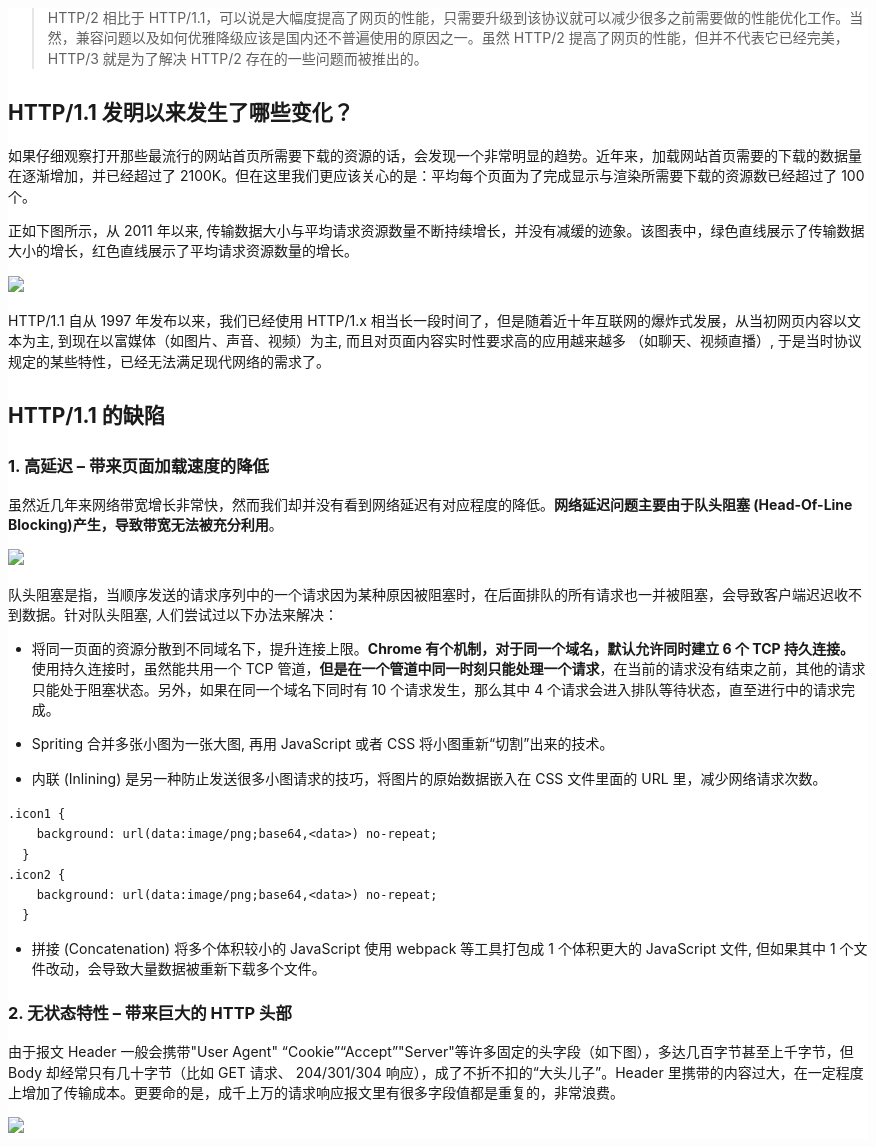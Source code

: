 > HTTP/2 相比于 HTTP/1.1，可以说是大幅度提高了网页的性能，只需要升级到该协议就可以减少很多之前需要做的性能优化工作。当然，兼容问题以及如何优雅降级应该是国内还不普遍使用的原因之一。虽然 HTTP/2 提高了网页的性能，但并不代表它已经完美，HTTP/3 就是为了解决 HTTP/2 存在的一些问题而被推出的。

HTTP/1.1 发明以来发生了哪些变化？
---------------------

如果仔细观察打开那些最流行的网站首页所需要下载的资源的话，会发现一个非常明显的趋势。近年来，加载网站首页需要的下载的数据量在逐渐增加，并已经超过了 2100K。但在这里我们更应该关心的是：平均每个页面为了完成显示与渲染所需要下载的资源数已经超过了 100 个。

正如下图所示，从 2011 年以来, 传输数据大小与平均请求资源数量不断持续增长，并没有减缓的迹象。该图表中，绿色直线展示了传输数据大小的增长，红色直线展示了平均请求资源数量的增长。

![](https://static001.geekbang.org/wechat/images/06/06e0377cbd0ddb583538384732215a73.png)

HTTP/1.1 自从 1997 年发布以来，我们已经使用 HTTP/1.x 相当长一段时间了，但是随着近十年互联网的爆炸式发展，从当初网页内容以文本为主, 到现在以富媒体（如图片、声音、视频）为主, 而且对页面内容实时性要求高的应用越来越多 （如聊天、视频直播）, 于是当时协议规定的某些特性，已经无法满足现代网络的需求了。

HTTP/1.1 的缺陷
------------

### 1\. 高延迟 – 带来页面加载速度的降低

虽然近几年来网络带宽增长非常快，然而我们却并没有看到网络延迟有对应程度的降低。**网络延迟问题主要由于队头阻塞 (Head-Of-Line Blocking)产生，导致带宽无法被充分利用**。

![](https://static001.geekbang.org/wechat/images/51/516f8d5555d3315ee37328c36b2c74fa.png)

队头阻塞是指，当顺序发送的请求序列中的一个请求因为某种原因被阻塞时，在后面排队的所有请求也一并被阻塞，会导致客户端迟迟收不到数据。针对队头阻塞, 人们尝试过以下办法来解决：

*   将同一页面的资源分散到不同域名下，提升连接上限。**Chrome 有个机制，对于同一个域名，默认允许同时建立 6 个 TCP 持久连接。** 使用持久连接时，虽然能共用一个 TCP 管道，**但是在一个管道中同一时刻只能处理一个请求**，在当前的请求没有结束之前，其他的请求只能处于阻塞状态。另外，如果在同一个域名下同时有 10 个请求发生，那么其中 4 个请求会进入排队等待状态，直至进行中的请求完成。
    
*   Spriting 合并多张小图为一张大图, 再用 JavaScript 或者 CSS 将小图重新“切割”出来的技术。
    
*   内联 (Inlining) 是另一种防止发送很多小图请求的技巧，将图片的原始数据嵌入在 CSS 文件里面的 URL 里，减少网络请求次数。
    

```
.icon1 {
    background: url(data:image/png;base64,<data>) no-repeat;
  }
.icon2 {
    background: url(data:image/png;base64,<data>) no-repeat;
  }
```

*   拼接 (Concatenation) 将多个体积较小的 JavaScript 使用 webpack 等工具打包成 1 个体积更大的 JavaScript 文件, 但如果其中 1 个文件改动，会导致大量数据被重新下载多个文件。
    

### 2\. 无状态特性 – 带来巨大的 HTTP 头部

由于报文 Header 一般会携带"User Agent" “Cookie”“Accept”"Server"等许多固定的头字段（如下图），多达几百字节甚至上千字节，但 Body 却经常只有几十字节（比如 GET 请求、 204/301/304 响应），成了不折不扣的“大头儿子”。Header 里携带的内容过大，在一定程度上增加了传输成本。更要命的是，成千上万的请求响应报文里有很多字段值都是重复的，非常浪费。

![](https://static001.geekbang.org/wechat/images/33/3350b8da780ae840ab2ed1d26aba6152.png)
